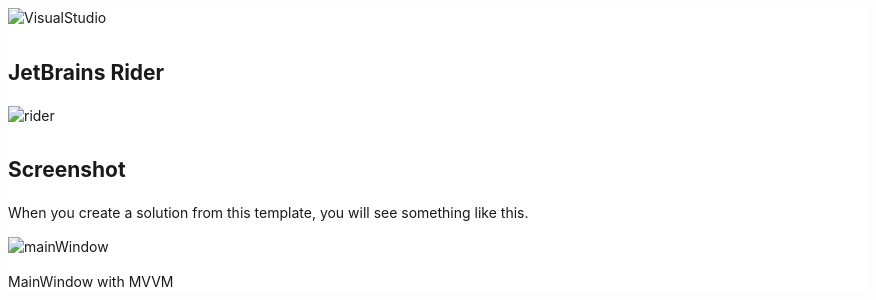 <img width="638" alt="VisualStudio" src="https://github.com/user-attachments/assets/b07c33cb-de05-49d7-866b-dff668bac89a">

## JetBrains Rider

<img width="638" alt="rider" src="https://github.com/user-attachments/assets/3755a512-ac36-4517-85fc-d4bd5a4a0c8a">

## Screenshot

When you create a solution from this template, you will see something like this.

<img width="638" alt="mainWindow" src="https://github.com/user-attachments/assets/87288e64-5dfc-4342-b0f7-e67397b1466b">

MainWindow with MVVM
